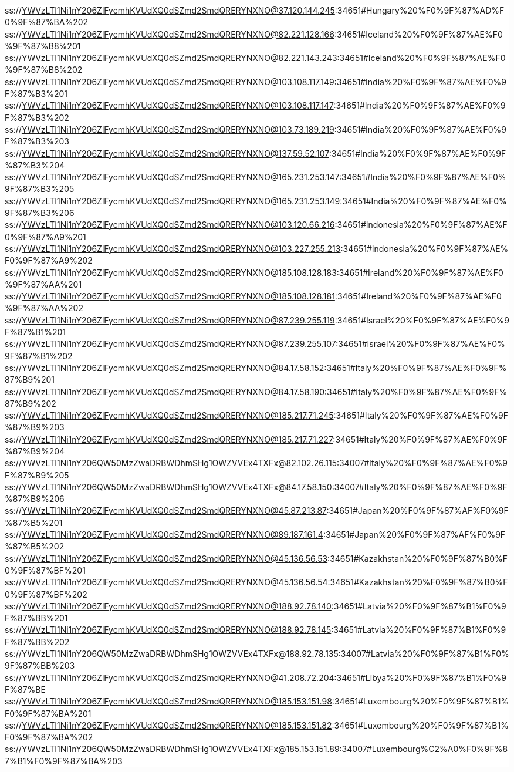 ss://YWVzLTI1Ni1nY206ZlFycmhKVUdXQ0dSZmd2SmdQRERYNXNO@37.120.144.245:34651#Hungary%20%F0%9F%87%AD%F0%9F%87%BA%202
ss://YWVzLTI1Ni1nY206ZlFycmhKVUdXQ0dSZmd2SmdQRERYNXNO@82.221.128.166:34651#Iceland%20%F0%9F%87%AE%F0%9F%87%B8%201
ss://YWVzLTI1Ni1nY206ZlFycmhKVUdXQ0dSZmd2SmdQRERYNXNO@82.221.143.243:34651#Iceland%20%F0%9F%87%AE%F0%9F%87%B8%202
ss://YWVzLTI1Ni1nY206ZlFycmhKVUdXQ0dSZmd2SmdQRERYNXNO@103.108.117.149:34651#India%20%F0%9F%87%AE%F0%9F%87%B3%201
ss://YWVzLTI1Ni1nY206ZlFycmhKVUdXQ0dSZmd2SmdQRERYNXNO@103.108.117.147:34651#India%20%F0%9F%87%AE%F0%9F%87%B3%202
ss://YWVzLTI1Ni1nY206ZlFycmhKVUdXQ0dSZmd2SmdQRERYNXNO@103.73.189.219:34651#India%20%F0%9F%87%AE%F0%9F%87%B3%203
ss://YWVzLTI1Ni1nY206ZlFycmhKVUdXQ0dSZmd2SmdQRERYNXNO@137.59.52.107:34651#India%20%F0%9F%87%AE%F0%9F%87%B3%204
ss://YWVzLTI1Ni1nY206ZlFycmhKVUdXQ0dSZmd2SmdQRERYNXNO@165.231.253.147:34651#India%20%F0%9F%87%AE%F0%9F%87%B3%205
ss://YWVzLTI1Ni1nY206ZlFycmhKVUdXQ0dSZmd2SmdQRERYNXNO@165.231.253.149:34651#India%20%F0%9F%87%AE%F0%9F%87%B3%206
ss://YWVzLTI1Ni1nY206ZlFycmhKVUdXQ0dSZmd2SmdQRERYNXNO@103.120.66.216:34651#Indonesia%20%F0%9F%87%AE%F0%9F%87%A9%201
ss://YWVzLTI1Ni1nY206ZlFycmhKVUdXQ0dSZmd2SmdQRERYNXNO@103.227.255.213:34651#Indonesia%20%F0%9F%87%AE%F0%9F%87%A9%202
ss://YWVzLTI1Ni1nY206ZlFycmhKVUdXQ0dSZmd2SmdQRERYNXNO@185.108.128.183:34651#Ireland%20%F0%9F%87%AE%F0%9F%87%AA%201
ss://YWVzLTI1Ni1nY206ZlFycmhKVUdXQ0dSZmd2SmdQRERYNXNO@185.108.128.181:34651#Ireland%20%F0%9F%87%AE%F0%9F%87%AA%202
ss://YWVzLTI1Ni1nY206ZlFycmhKVUdXQ0dSZmd2SmdQRERYNXNO@87.239.255.119:34651#Israel%20%F0%9F%87%AE%F0%9F%87%B1%201
ss://YWVzLTI1Ni1nY206ZlFycmhKVUdXQ0dSZmd2SmdQRERYNXNO@87.239.255.107:34651#Israel%20%F0%9F%87%AE%F0%9F%87%B1%202
ss://YWVzLTI1Ni1nY206ZlFycmhKVUdXQ0dSZmd2SmdQRERYNXNO@84.17.58.152:34651#Italy%20%F0%9F%87%AE%F0%9F%87%B9%201
ss://YWVzLTI1Ni1nY206ZlFycmhKVUdXQ0dSZmd2SmdQRERYNXNO@84.17.58.190:34651#Italy%20%F0%9F%87%AE%F0%9F%87%B9%202
ss://YWVzLTI1Ni1nY206ZlFycmhKVUdXQ0dSZmd2SmdQRERYNXNO@185.217.71.245:34651#Italy%20%F0%9F%87%AE%F0%9F%87%B9%203
ss://YWVzLTI1Ni1nY206ZlFycmhKVUdXQ0dSZmd2SmdQRERYNXNO@185.217.71.227:34651#Italy%20%F0%9F%87%AE%F0%9F%87%B9%204
ss://YWVzLTI1Ni1nY206QW50MzZwaDRBWDhmSHg1OWZVVEx4TXFx@82.102.26.115:34007#Italy%20%F0%9F%87%AE%F0%9F%87%B9%205
ss://YWVzLTI1Ni1nY206QW50MzZwaDRBWDhmSHg1OWZVVEx4TXFx@84.17.58.150:34007#Italy%20%F0%9F%87%AE%F0%9F%87%B9%206
ss://YWVzLTI1Ni1nY206ZlFycmhKVUdXQ0dSZmd2SmdQRERYNXNO@45.87.213.87:34651#Japan%20%F0%9F%87%AF%F0%9F%87%B5%201
ss://YWVzLTI1Ni1nY206ZlFycmhKVUdXQ0dSZmd2SmdQRERYNXNO@89.187.161.4:34651#Japan%20%F0%9F%87%AF%F0%9F%87%B5%202
ss://YWVzLTI1Ni1nY206ZlFycmhKVUdXQ0dSZmd2SmdQRERYNXNO@45.136.56.53:34651#Kazakhstan%20%F0%9F%87%B0%F0%9F%87%BF%201
ss://YWVzLTI1Ni1nY206ZlFycmhKVUdXQ0dSZmd2SmdQRERYNXNO@45.136.56.54:34651#Kazakhstan%20%F0%9F%87%B0%F0%9F%87%BF%202
ss://YWVzLTI1Ni1nY206ZlFycmhKVUdXQ0dSZmd2SmdQRERYNXNO@188.92.78.140:34651#Latvia%20%F0%9F%87%B1%F0%9F%87%BB%201
ss://YWVzLTI1Ni1nY206ZlFycmhKVUdXQ0dSZmd2SmdQRERYNXNO@188.92.78.145:34651#Latvia%20%F0%9F%87%B1%F0%9F%87%BB%202
ss://YWVzLTI1Ni1nY206QW50MzZwaDRBWDhmSHg1OWZVVEx4TXFx@188.92.78.135:34007#Latvia%20%F0%9F%87%B1%F0%9F%87%BB%203
ss://YWVzLTI1Ni1nY206ZlFycmhKVUdXQ0dSZmd2SmdQRERYNXNO@41.208.72.204:34651#Libya%20%F0%9F%87%B1%F0%9F%87%BE
ss://YWVzLTI1Ni1nY206ZlFycmhKVUdXQ0dSZmd2SmdQRERYNXNO@185.153.151.98:34651#Luxembourg%20%F0%9F%87%B1%F0%9F%87%BA%201
ss://YWVzLTI1Ni1nY206ZlFycmhKVUdXQ0dSZmd2SmdQRERYNXNO@185.153.151.82:34651#Luxembourg%20%F0%9F%87%B1%F0%9F%87%BA%202
ss://YWVzLTI1Ni1nY206QW50MzZwaDRBWDhmSHg1OWZVVEx4TXFx@185.153.151.89:34007#Luxembourg%C2%A0%F0%9F%87%B1%F0%9F%87%BA%203